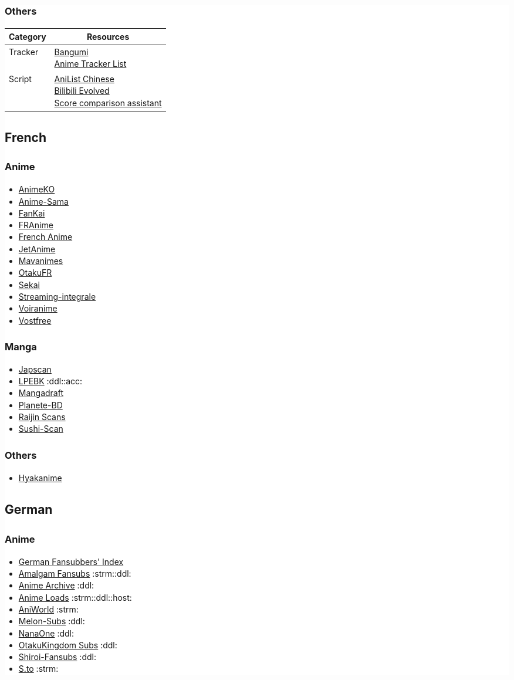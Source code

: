 ### Others

| Category | Resources |
|-|-|
| Tracker | [Bangumi](https://bangumi.tv/) <br> [Anime Tracker List](https://github.com/DeSireFire/animeTrackerList) |
| Script | [AniList Chinese](https://github.com/soruly/AniList-chinese) <br> [Bilibili Evolved](https://github.com/the1812/Bilibili-Evolved) <br> [Score comparison assistant](https://greasyfork.org/en/scripts/451809-%E8%AF%84%E5%88%86%E5%AF%B9%E6%AF%94%E5%8A%A9%E6%89%8B) |


## French

### Anime

- [AnimeKO](https://animeko.co/)
- [Anime-Sama](https://anime-sama.fr/)
- [FanKai](http://fankai.fr/) <Badge type="tip" text="2" link="https://linktr.ee/FanKai" />
- [FRAnime](https://franime.fr/) <Badge type="tip" text="2" link="https://franime.to/" />
- [French Anime](https://french-anime.com/)
- [JetAnime](https://vww.jetanimes.com/)
- [Mavanimes](https://mavanimes.co/)
- [OtakuFR](https://otakufr.cc/)
- [Sekai](https://sekai.one/)
- [Streaming-integrale](https://streaming-integrale.com/)
- [Voiranime](https://v3.voiranime.com/) <Badge type="tip" text="Extension" link="https://github.com/Dastan21/BetterVoirAnime" />
- [Vostfree](https://vostfree.ws/)

### Manga

- [Japscan](https://www.japscan.lol/)
- [LPEBK](https://www.lpebk.com/forumv2/) :ddl::acc:
- [Mangadraft](https://www.mangadraft.com/)
- [Planete-BD](https://planete-bd.org/)
- [Raijin Scans](https://raijinscans.fr/)
- [Sushi-Scan](https://sushiscan.net/)

### Others
- [Hyakanime](https://hyakanime.fr/)


## German

### Anime

- [German Fansubbers' Index](https://anime-fansubs.de/)
- [Amalgam Fansubs](https://amalgam-fansubs.moe/) :strm::ddl:
- [Anime Archive](https://anime-archive.com/) :ddl:
- [Anime Loads](https://www.anime-loads.org/) :strm::ddl::host:
- [AniWorld](https://aniworld.to/) :strm:
- [Melon-Subs](https://melon-subs.de/) :ddl:
- [NanaOne](https://nanaone.net/) :ddl:
- [OtakuKingdom Subs](https://www.otakukingdom-subs.de/) :ddl:
- [Shiroi-Fansubs](https://shiroi-fansubs.de/) :ddl:
- [S.to](https://s.to/) <Badge type="tip" text="2" link="https://serienstream.to/" /> :strm:
